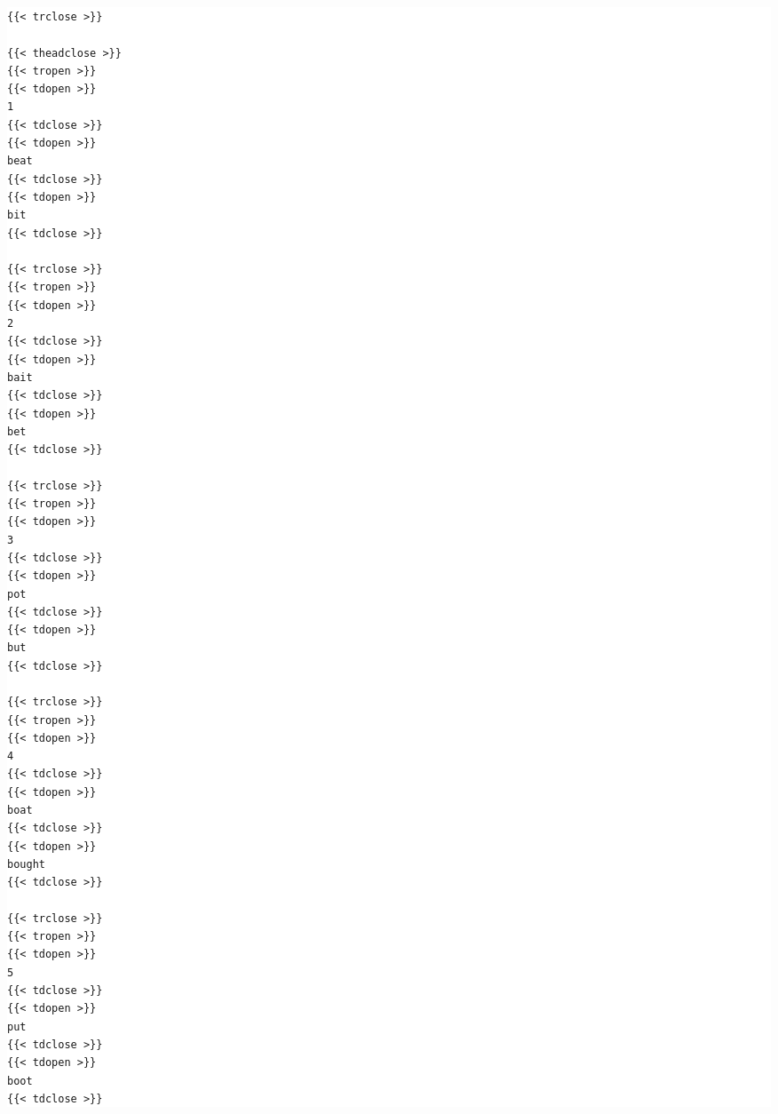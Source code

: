     {{< trclose >}}
    
    {{< theadclose >}}
    {{< tropen >}}
    {{< tdopen >}}
    1
    {{< tdclose >}}
    {{< tdopen >}}
    beat
    {{< tdclose >}}
    {{< tdopen >}}
    bit
    {{< tdclose >}}
    
    {{< trclose >}}
    {{< tropen >}}
    {{< tdopen >}}
    2
    {{< tdclose >}}
    {{< tdopen >}}
    bait
    {{< tdclose >}}
    {{< tdopen >}}
    bet
    {{< tdclose >}}
    
    {{< trclose >}}
    {{< tropen >}}
    {{< tdopen >}}
    3
    {{< tdclose >}}
    {{< tdopen >}}
    pot
    {{< tdclose >}}
    {{< tdopen >}}
    but
    {{< tdclose >}}
    
    {{< trclose >}}
    {{< tropen >}}
    {{< tdopen >}}
    4
    {{< tdclose >}}
    {{< tdopen >}}
    boat
    {{< tdclose >}}
    {{< tdopen >}}
    bought
    {{< tdclose >}}
    
    {{< trclose >}}
    {{< tropen >}}
    {{< tdopen >}}
    5
    {{< tdclose >}}
    {{< tdopen >}}
    put
    {{< tdclose >}}
    {{< tdopen >}}
    boot
    {{< tdclose >}}
    